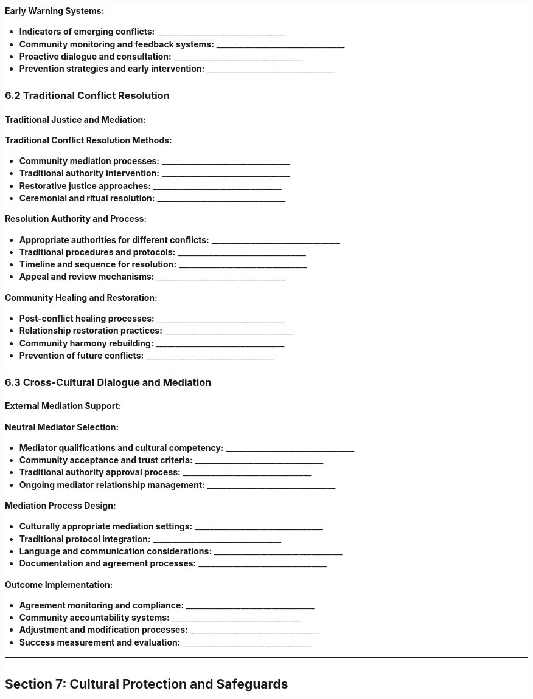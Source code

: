**Early Warning Systems:**
- **Indicators of emerging conflicts:** _________________________________
- **Community monitoring and feedback systems:** _________________________________
- **Proactive dialogue and consultation:** _________________________________
- **Prevention strategies and early intervention:** _________________________________

### 6.2 Traditional Conflict Resolution

**Traditional Justice and Mediation:**

**Traditional Conflict Resolution Methods:**
- **Community mediation processes:** _________________________________
- **Traditional authority intervention:** _________________________________
- **Restorative justice approaches:** _________________________________
- **Ceremonial and ritual resolution:** _________________________________

**Resolution Authority and Process:**
- **Appropriate authorities for different conflicts:** _________________________________
- **Traditional procedures and protocols:** _________________________________
- **Timeline and sequence for resolution:** _________________________________
- **Appeal and review mechanisms:** _________________________________

**Community Healing and Restoration:**
- **Post-conflict healing processes:** _________________________________
- **Relationship restoration practices:** _________________________________
- **Community harmony rebuilding:** _________________________________
- **Prevention of future conflicts:** _________________________________

### 6.3 Cross-Cultural Dialogue and Mediation

**External Mediation Support:**

**Neutral Mediator Selection:**
- **Mediator qualifications and cultural competency:** _________________________________
- **Community acceptance and trust criteria:** _________________________________
- **Traditional authority approval process:** _________________________________
- **Ongoing mediator relationship management:** _________________________________

**Mediation Process Design:**
- **Culturally appropriate mediation settings:** _________________________________
- **Traditional protocol integration:** _________________________________
- **Language and communication considerations:** _________________________________
- **Documentation and agreement processes:** _________________________________

**Outcome Implementation:**
- **Agreement monitoring and compliance:** _________________________________
- **Community accountability systems:** _________________________________
- **Adjustment and modification processes:** _________________________________
- **Success measurement and evaluation:** _________________________________

---

## Section 7: Cultural Protection and Safeguards
